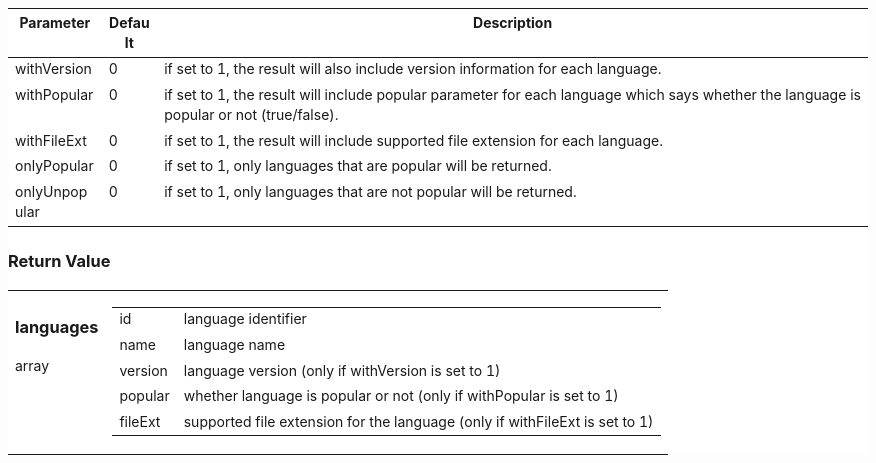 Parameter | Default | Description
--------- | ------- | -----------
withVersion | 0 | if set to 1, the result will also include version information for each language.
withPopular | 0 | if set to 1, the result will include popular parameter for each language which says whether the language is popular or not (true/false).
withFileExt | 0 | if set to 1, the result will include supported file extension for each language.
onlyPopular | 0 | if set to 1, only languages that are popular will be returned.
onlyUnpopular | 0 | if set to 1, only languages that are not popular will be returned.

### Return Value
<table id="language_return_table">
  <tr>
    <td id="first_td">
      <h3>languages</h3>
      <p>array</p>
    </td>
    <td id="second_td">
      <table>
        <tr>
          <td>
            id
          </td>
          <td>
            language identifier
          </td>
        </tr>
        <tr>
          <td>
            name
          </td>
          <td>
            language name
          </td>
        </tr>
        <tr>
          <td>
            version
          </td>
          <td>
            language version (only if withVersion is set to 1)
          </td>
        </tr>
        <tr>
          <td>
            popular
          </td>
          <td>
            whether language is popular or not (only if withPopular is set to 1)
          </td>
        </tr>
        <tr>
          <td>
            fileExt
          </td>
          <td>
            supported file extension for the language (only if withFileExt is set to 1)
          </td>
        </tr>
      </table>
    </td>
  </tr>
</table>
